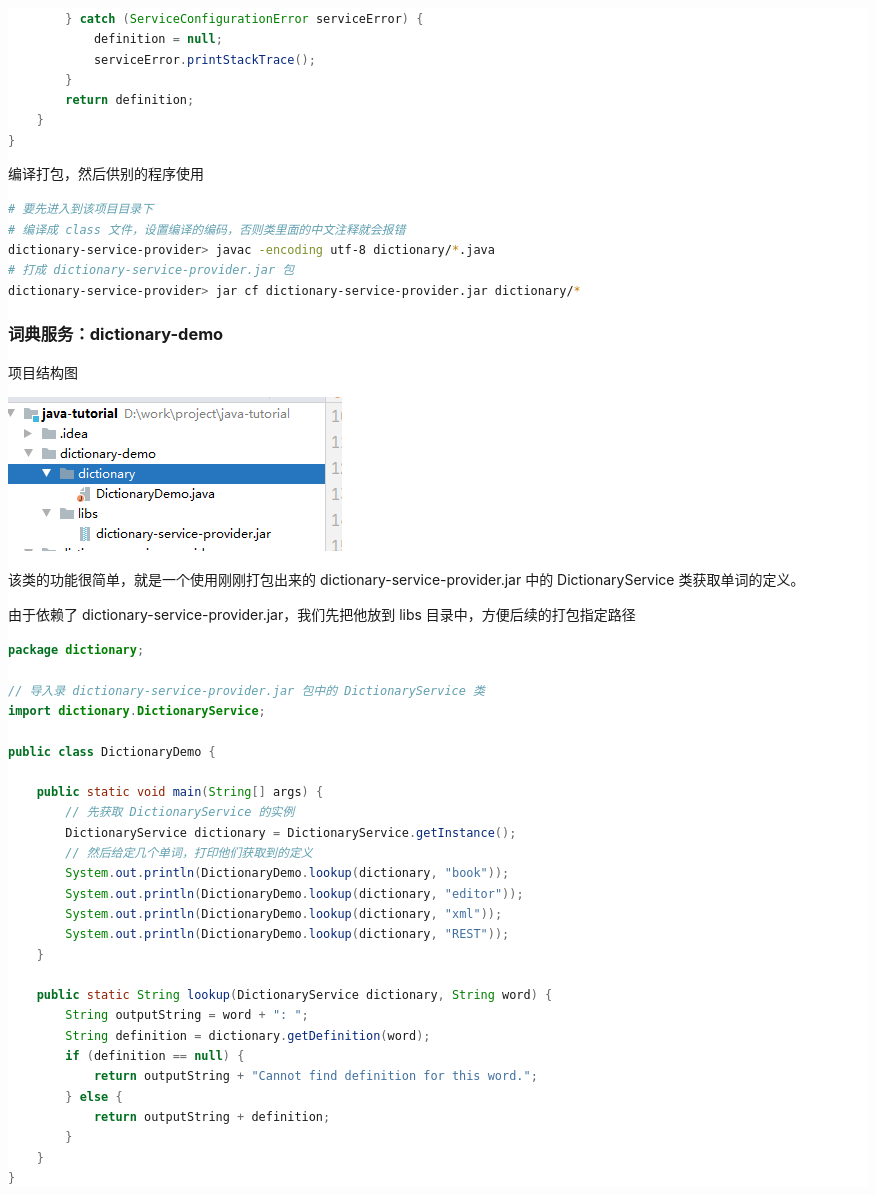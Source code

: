 ```java
        } catch (ServiceConfigurationError serviceError) {
            definition = null;
            serviceError.printStackTrace();
        }
        return definition;
    }
}
```

编译打包，然后供别的程序使用

```bash
# 要先进入到该项目目录下
# 编译成 class 文件，设置编译的编码，否则类里面的中文注释就会报错
dictionary-service-provider> javac -encoding utf-8 dictionary/*.java
# 打成 dictionary-service-provider.jar 包
dictionary-service-provider> jar cf dictionary-service-provider.jar dictionary/*
```

### 词典服务：dictionary-demo

项目结构图

![image-20200618103146836](./assets/image-20200618103146836.png)

该类的功能很简单，就是一个使用刚刚打包出来的 dictionary-service-provider.jar 中的  DictionaryService 类获取单词的定义。

由于依赖了 dictionary-service-provider.jar，我们先把他放到 libs 目录中，方便后续的打包指定路径

```java
package dictionary;

// 导入录 dictionary-service-provider.jar 包中的 DictionaryService 类
import dictionary.DictionaryService;

public class DictionaryDemo {

    public static void main(String[] args) {
        // 先获取 DictionaryService 的实例
        DictionaryService dictionary = DictionaryService.getInstance();
        // 然后给定几个单词，打印他们获取到的定义
        System.out.println(DictionaryDemo.lookup(dictionary, "book"));
        System.out.println(DictionaryDemo.lookup(dictionary, "editor"));
        System.out.println(DictionaryDemo.lookup(dictionary, "xml"));
        System.out.println(DictionaryDemo.lookup(dictionary, "REST"));
    }

    public static String lookup(DictionaryService dictionary, String word) {
        String outputString = word + ": ";
        String definition = dictionary.getDefinition(word);
        if (definition == null) {
            return outputString + "Cannot find definition for this word.";
        } else {
            return outputString + definition;
        }
    }
}

```